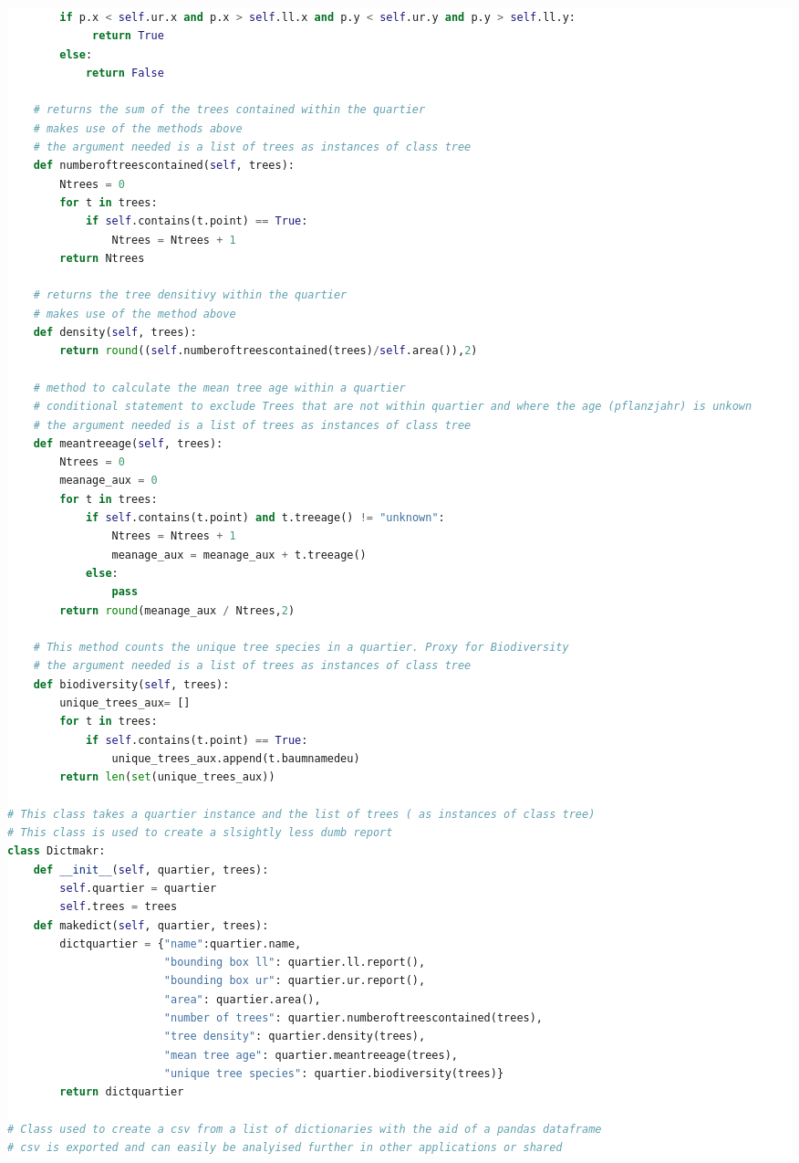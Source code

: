 ```python
        if p.x < self.ur.x and p.x > self.ll.x and p.y < self.ur.y and p.y > self.ll.y:
             return True
        else:
            return False
    
    # returns the sum of the trees contained within the quartier
    # makes use of the methods above
    # the argument needed is a list of trees as instances of class tree
    def numberoftreescontained(self, trees):
        Ntrees = 0
        for t in trees:
            if self.contains(t.point) == True:
                Ntrees = Ntrees + 1
        return Ntrees
    
    # returns the tree densitivy within the quartier
    # makes use of the method above
    def density(self, trees):
        return round((self.numberoftreescontained(trees)/self.area()),2)
    
    # method to calculate the mean tree age within a quartier
    # conditional statement to exclude Trees that are not within quartier and where the age (pflanzjahr) is unkown
    # the argument needed is a list of trees as instances of class tree
    def meantreeage(self, trees):
        Ntrees = 0
        meanage_aux = 0
        for t in trees:
            if self.contains(t.point) and t.treeage() != "unknown":
                Ntrees = Ntrees + 1
                meanage_aux = meanage_aux + t.treeage()
            else:
                pass
        return round(meanage_aux / Ntrees,2)
    
    # This method counts the unique tree species in a quartier. Proxy for Biodiversity
    # the argument needed is a list of trees as instances of class tree
    def biodiversity(self, trees): 
        unique_trees_aux= []
        for t in trees:
            if self.contains(t.point) == True:
                unique_trees_aux.append(t.baumnamedeu)
        return len(set(unique_trees_aux))

# This class takes a quartier instance and the list of trees ( as instances of class tree)
# This class is used to create a slsightly less dumb report
class Dictmakr:
    def __init__(self, quartier, trees):
        self.quartier = quartier
        self.trees = trees
    def makedict(self, quartier, trees):
        dictquartier = {"name":quartier.name,
                        "bounding box ll": quartier.ll.report(),
                        "bounding box ur": quartier.ur.report(),
                        "area": quartier.area(),
                        "number of trees": quartier.numberoftreescontained(trees),
                        "tree density": quartier.density(trees),
                        "mean tree age": quartier.meantreeage(trees),
                        "unique tree species": quartier.biodiversity(trees)}
        return dictquartier
    
# Class used to create a csv from a list of dictionaries with the aid of a pandas dataframe
# csv is exported and can easily be analyised further in other applications or shared
```